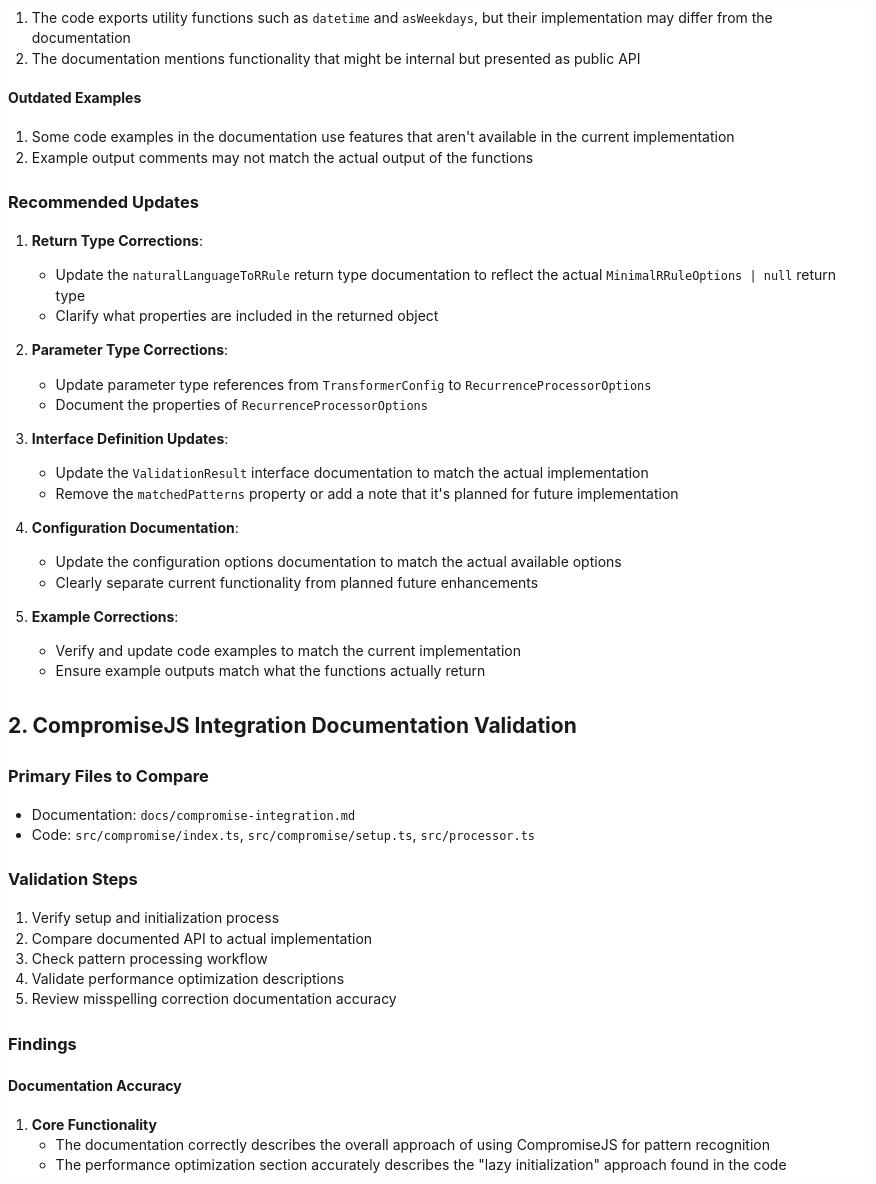 1. The code exports utility functions such as `datetime` and `asWeekdays`, but their implementation may differ from the documentation
2. The documentation mentions functionality that might be internal but presented as public API

#### Outdated Examples

1. Some code examples in the documentation use features that aren't available in the current implementation
2. Example output comments may not match the actual output of the functions

### Recommended Updates

1. **Return Type Corrections**:
   - Update the `naturalLanguageToRRule` return type documentation to reflect the actual `MinimalRRuleOptions | null` return type
   - Clarify what properties are included in the returned object

2. **Parameter Type Corrections**:
   - Update parameter type references from `TransformerConfig` to `RecurrenceProcessorOptions`
   - Document the properties of `RecurrenceProcessorOptions`

3. **Interface Definition Updates**:
   - Update the `ValidationResult` interface documentation to match the actual implementation
   - Remove the `matchedPatterns` property or add a note that it's planned for future implementation

4. **Configuration Documentation**:
   - Update the configuration options documentation to match the actual available options
   - Clearly separate current functionality from planned future enhancements

5. **Example Corrections**:
   - Verify and update code examples to match the current implementation
   - Ensure example outputs match what the functions actually return

## 2. CompromiseJS Integration Documentation Validation

### Primary Files to Compare
- Documentation: `docs/compromise-integration.md`
- Code: `src/compromise/index.ts`, `src/compromise/setup.ts`, `src/processor.ts`

### Validation Steps
1. Verify setup and initialization process
2. Compare documented API to actual implementation
3. Check pattern processing workflow
4. Validate performance optimization descriptions
5. Review misspelling correction documentation accuracy

### Findings

#### Documentation Accuracy

1. **Core Functionality**
   - The documentation correctly describes the overall approach of using CompromiseJS for pattern recognition
   - The performance optimization section accurately describes the "lazy initialization" approach found in the code
